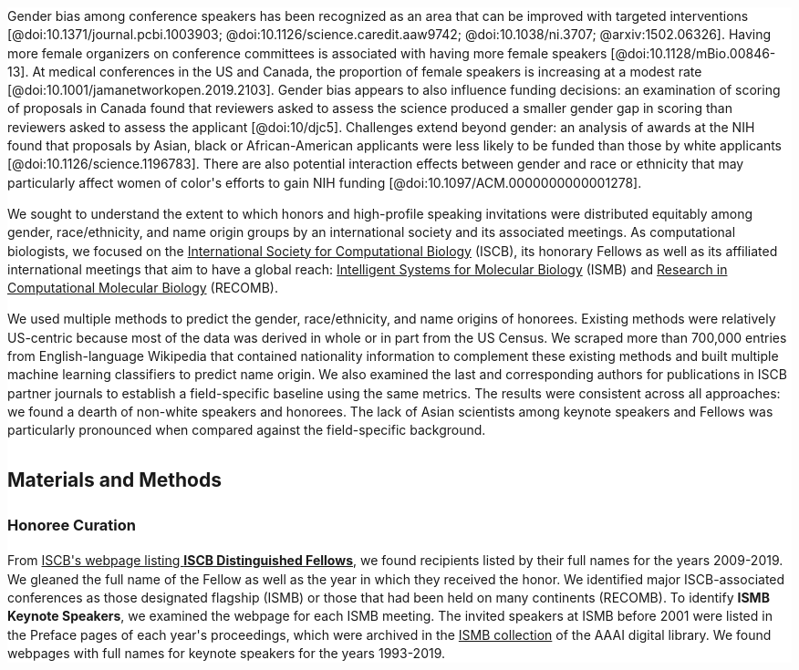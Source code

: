 Gender bias among conference speakers has been recognized as an area that can be improved with targeted interventions [@doi:10.1371/journal.pcbi.1003903; @doi:10.1126/science.caredit.aaw9742; @doi:10.1038/ni.3707; @arxiv:1502.06326].
Having more female organizers on conference committees is associated with having more female speakers [@doi:10.1128/mBio.00846-13].
At medical conferences in the US and Canada, the proportion of female speakers is increasing at a modest rate [@doi:10.1001/jamanetworkopen.2019.2103].
Gender bias appears to also influence funding decisions: an examination of scoring of proposals in Canada found that reviewers asked to assess the science produced a smaller gender gap in scoring than reviewers asked to assess the applicant [@doi:10/djc5].
Challenges extend beyond gender: an analysis of awards at the NIH found that proposals by Asian, black or African-American applicants were less likely to be funded than those by white applicants [@doi:10.1126/science.1196783].
There are also potential interaction effects between gender and race or ethnicity that may particularly affect women of color's efforts to gain NIH funding [@doi:10.1097/ACM.0000000000001278].

We sought to understand the extent to which honors and high-profile speaking invitations were distributed equitably among gender, race/ethnicity, and name origin groups by an international society and its associated meetings.
As computational biologists, we focused on the [International Society for Computational Biology](https://www.iscb.org/) (ISCB), its honorary Fellows as well as its affiliated international meetings that aim to have a global reach: [Intelligent Systems for Molecular Biology](https://en.wikipedia.org/wiki/Intelligent_Systems_for_Molecular_Biology) (ISMB) and [Research in Computational Molecular Biology](https://en.wikipedia.org/wiki/Research_in_Computational_Molecular_Biology) (RECOMB).

We used multiple methods to predict the gender, race/ethnicity, and name origins of honorees.
Existing methods were relatively US-centric because most of the data was derived in whole or in part from the US Census.
We scraped more than 700,000 entries from English-language Wikipedia that contained nationality information to complement these existing methods and built multiple machine learning classifiers to predict name origin.
We also examined the last and corresponding authors for publications in ISCB partner journals to establish a field-specific baseline using the same metrics.
The results were consistent across all approaches: we found a dearth of non-white speakers and honorees.
The lack of Asian scientists among keynote speakers and Fellows was particularly pronounced when compared against the field-specific background.


## Materials and Methods

### Honoree Curation

From [ISCB's webpage listing **ISCB Distinguished Fellows**](http://web.archive.org/web/20200116150052/https://www.iscb.org/iscb-fellows), we found recipients listed by their full names for the years 2009-2019.
We gleaned the full name of the Fellow as well as the year in which they received the honor.
We identified major ISCB-associated conferences as those designated flagship (ISMB) or those that had been held on many continents (RECOMB).
To identify **ISMB Keynote Speakers**, we examined the webpage for each ISMB meeting.
The invited speakers at ISMB before 2001 were listed in the Preface pages of each year's proceedings, which were archived in the [ISMB collection](https://aaai.org/Library/ISMB/ismb-library.php) of the AAAI digital library.
We found webpages with full names for keynote speakers for the years 1993-2019.
